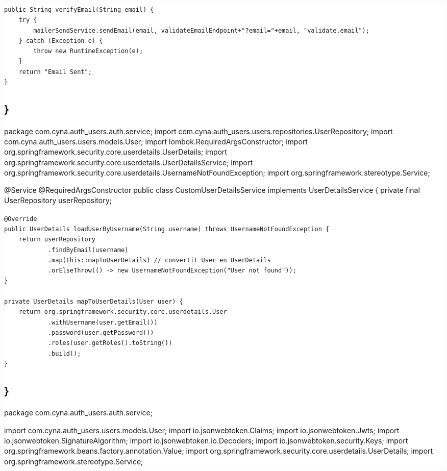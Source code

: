     public String verifyEmail(String email) {
        try {
            mailerSendService.sendEmail(email, validateEmailEndpoint+"?email="+email, "validate.email");
        } catch (Exception e) {
            throw new RuntimeException(e);
        }
        return "Email Sent";
    }

## }

package com.cyna.auth_users.auth.service;
import com.cyna.auth_users.users.repositories.UserRepository;
import com.cyna.auth_users.users.models.User;
import lombok.RequiredArgsConstructor;
import org.springframework.security.core.userdetails.UserDetails;
import org.springframework.security.core.userdetails.UserDetailsService;
import org.springframework.security.core.userdetails.UsernameNotFoundException;
import org.springframework.stereotype.Service;

@Service
@RequiredArgsConstructor
public class CustomUserDetailsService implements UserDetailsService {
private final UserRepository userRepository;

    @Override
    public UserDetails loadUserByUsername(String username) throws UsernameNotFoundException {
        return userRepository
                .findByEmail(username)
                .map(this::mapToUserDetails) // convertit User en UserDetails
                .orElseThrow(() -> new UsernameNotFoundException("User not found"));
    }

    private UserDetails mapToUserDetails(User user) {
        return org.springframework.security.core.userdetails.User
                .withUsername(user.getEmail())
                .password(user.getPassword())
                .roles(user.getRoles().toString())
                .build();
    }

## }

package com.cyna.auth_users.auth.service;

import com.cyna.auth_users.users.models.User;
import io.jsonwebtoken.Claims;
import io.jsonwebtoken.Jwts;
import io.jsonwebtoken.SignatureAlgorithm;
import io.jsonwebtoken.io.Decoders;
import io.jsonwebtoken.security.Keys;
import org.springframework.beans.factory.annotation.Value;
import org.springframework.security.core.userdetails.UserDetails;
import org.springframework.stereotype.Service;
